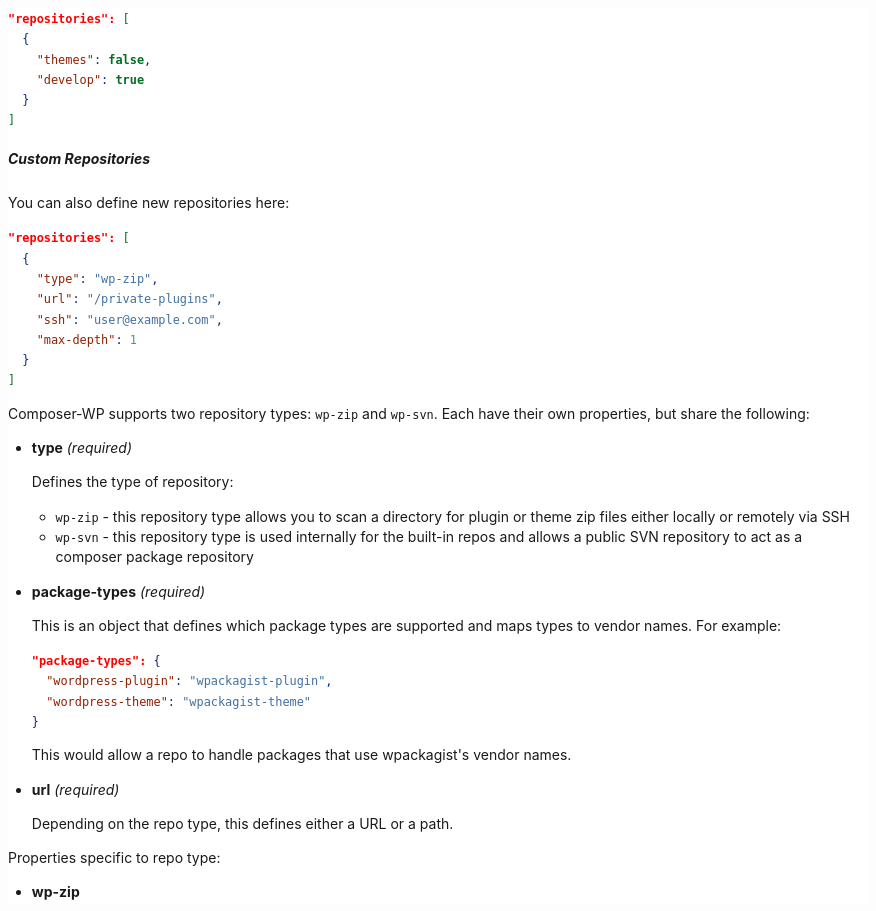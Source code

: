 ```json
"repositories": [
  {
    "themes": false,
    "develop": true
  }
]
```

##### Custom Repositories

You can also define new repositories here:

```json
"repositories": [
  {
    "type": "wp-zip",
    "url": "/private-plugins",
    "ssh": "user@example.com",
    "max-depth": 1
  }
]
```

Composer-WP supports two repository types: `wp-zip` and `wp-svn`. Each have their own properties, but share
the following:

* **type** _(required)_

  Defines the type of repository:

  * `wp-zip` - this repository type allows you to scan a directory for plugin or theme zip files either locally or
  remotely via SSH
  * `wp-svn` - this repository type is used internally for the built-in repos and allows a public SVN repository
  to act as a composer package repository

* **package-types** _(required)_

  This is an object that defines which package types are supported and maps types to vendor names. For example:
  ```json
  "package-types": {
    "wordpress-plugin": "wpackagist-plugin",
    "wordpress-theme": "wpackagist-theme"
  }
  ```
  This would allow a repo to handle packages that use wpackagist's vendor names.

* **url** _(required)_

  Depending on the repo type, this defines either a URL or a path.

Properties specific to repo type:

* **wp-zip**
